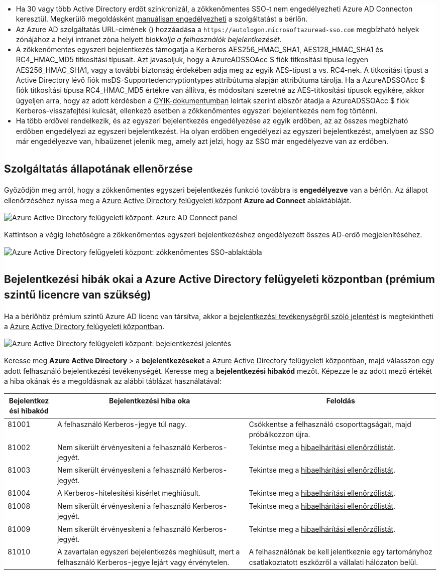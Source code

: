 - Ha 30 vagy több Active Directory erdőt szinkronizál, a zökkenőmentes SSO-t nem engedélyezheti Azure AD Connecton keresztül. Megkerülő megoldásként [manuálisan engedélyezheti](#manual-reset-of-the-feature) a szolgáltatást a bérlőn.
- Az Azure AD szolgáltatás URL-címének () hozzáadása a `https://autologon.microsoftazuread-sso.com` megbízható helyek zónájához a helyi intranet zóna helyett *blokkolja a felhasználók bejelentkezését*.
- A zökkenőmentes egyszeri bejelentkezés támogatja a Kerberos AES256_HMAC_SHA1, AES128_HMAC_SHA1 és RC4_HMAC_MD5 titkosítási típusait. Azt javasoljuk, hogy a AzureADSSOAcc $ fiók titkosítási típusa legyen AES256_HMAC_SHA1, vagy a további biztonság érdekében adja meg az egyik AES-típust a vs. RC4-nek. A titkosítási típust a Active Directory lévő fiók msDS-Supportedencryptiontypes attribútuma alapján attribútuma tárolja.  Ha a AzureADSSOAcc $ fiók titkosítási típusa RC4_HMAC_MD5 értékre van állítva, és módosítani szeretné az AES-titkosítási típusok egyikére, akkor ügyeljen arra, hogy az adott kérdésben a [GYIK-dokumentumban](how-to-connect-sso-faq.md) leírtak szerint először átadja a AzureADSSOAcc $ fiók Kerberos-visszafejtési kulcsát, ellenkező esetben a zökkenőmentes egyszeri bejelentkezés nem fog történni.
-  Ha több erdővel rendelkezik, és az egyszeri bejelentkezés engedélyezése az egyik erdőben, az az összes megbízható erdőben engedélyezi az egyszeri bejelentkezést. Ha olyan erdőben engedélyezi az egyszeri bejelentkezést, amelyben az SSO már engedélyezve van, hibaüzenet jelenik meg, amely azt jelzi, hogy az SSO már engedélyezve van az erdőben.

## <a name="check-status-of-feature"></a>Szolgáltatás állapotának ellenõrzése

Győződjön meg arról, hogy a zökkenőmentes egyszeri bejelentkezés funkció továbbra is **engedélyezve** van a bérlőn. Az állapot ellenőrzéséhez nyissa meg a [Azure Active Directory felügyeleti központ](https://aad.portal.azure.com/) **Azure ad Connect** ablaktábláját.

![Azure Active Directory felügyeleti központ: Azure AD Connect panel](./media/tshoot-connect-sso/sso10.png)

Kattintson a végig lehetőségre a zökkenőmentes egyszeri bejelentkezéshez engedélyezett összes AD-erdő megjelenítéséhez.

![Azure Active Directory felügyeleti központ: zökkenőmentes SSO-ablaktábla](./media/tshoot-connect-sso/sso13.png)

## <a name="sign-in-failure-reasons-in-the-azure-active-directory-admin-center-needs-a-premium-license"></a>Bejelentkezési hibák okai a Azure Active Directory felügyeleti központban (prémium szintű licencre van szükség)

Ha a bérlőhöz prémium szintű Azure AD licenc van társítva, akkor a [bejelentkezési tevékenységről szóló jelentést](../reports-monitoring/concept-sign-ins.md) is megtekintheti a [Azure Active Directory felügyeleti központban](https://aad.portal.azure.com/).

![Azure Active Directory felügyeleti központ: bejelentkezési jelentés](./media/tshoot-connect-sso/sso9.png)

Keresse meg **Azure Active Directory**  >  a **bejelentkezéseket** a [Azure Active Directory felügyeleti központban](https://aad.portal.azure.com/), majd válasszon egy adott felhasználó bejelentkezési tevékenységét. Keresse meg a **bejelentkezési hibakód** mezőt. Képezze le az adott mező értékét a hiba okának és a megoldásnak az alábbi táblázat használatával:

|Bejelentkezési hibakód|Bejelentkezési hiba oka|Feloldás
| --- | --- | ---
| 81001 | A felhasználó Kerberos-jegye túl nagy. | Csökkentse a felhasználó csoporttagságait, majd próbálkozzon újra.
| 81002 | Nem sikerült érvényesíteni a felhasználó Kerberos-jegyét. | Tekintse meg a [hibaelhárítási ellenőrzőlistát](#troubleshooting-checklist).
| 81003 | Nem sikerült érvényesíteni a felhasználó Kerberos-jegyét. | Tekintse meg a [hibaelhárítási ellenőrzőlistát](#troubleshooting-checklist).
| 81004 | A Kerberos-hitelesítési kísérlet meghiúsult. | Tekintse meg a [hibaelhárítási ellenőrzőlistát](#troubleshooting-checklist).
| 81008 | Nem sikerült érvényesíteni a felhasználó Kerberos-jegyét. | Tekintse meg a [hibaelhárítási ellenőrzőlistát](#troubleshooting-checklist).
| 81009 | Nem sikerült érvényesíteni a felhasználó Kerberos-jegyét. | Tekintse meg a [hibaelhárítási ellenőrzőlistát](#troubleshooting-checklist).
| 81010 | A zavartalan egyszeri bejelentkezés meghiúsult, mert a felhasználó Kerberos-jegye lejárt vagy érvénytelen. | A felhasználónak be kell jelentkeznie egy tartományhoz csatlakoztatott eszközről a vállalati hálózaton belül.